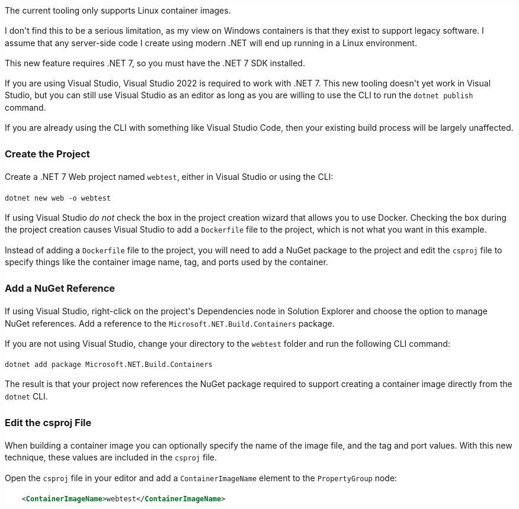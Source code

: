 The current tooling only supports Linux container images. 

I don't find this to be a serious limitation, as my view on Windows containers is that they exist to support legacy software. I assume that any server-side code I create using modern .NET will end up running in a Linux environment.

This new feature requires .NET 7, so you must have the .NET 7 SDK installed. 

If you are using Visual Studio, Visual Studio 2022 is required to work with .NET 7. This new tooling doesn't yet work in Visual Studio, but you can still use Visual Studio as an editor as long as you are willing to use the CLI to run the `dotnet publish` command.

If you are already using the CLI with something like Visual Studio Code, then your existing build process will be largely unaffected.

### Create the Project

Create a .NET 7 Web project named `webtest`, either in Visual Studio or using the CLI:

```text
dotnet new web -o webtest
```

If using Visual Studio _do not_ check the box in the project creation wizard that allows you to use Docker. Checking the box during the project creation causes Visual Studio to add a `Dockerfile` file to the project, which is not what you want in this example.

Instead of adding a `Dockerfile` file to the project, you will need to add a NuGet package to the project and edit the `csproj` file to specify things like the container image name, tag, and ports used by the container.

### Add a NuGet Reference

If using Visual Studio, right-click on the project's Dependencies node in Solution Explorer and choose the option to manage NuGet references. Add a reference to the `Microsoft.NET.Build.Containers` package.

If you are not using Visual Studio, change your directory to the `webtest` folder and run the following CLI command:

```text
dotnet add package Microsoft.NET.Build.Containers
```

The result is that your project now references the NuGet package required to support creating a container image directly from the `dotnet` CLI.

### Edit the csproj File

When building a container image you can optionally specify the name of the image file, and the tag and port values. With this new technique, these values are included in the `csproj` file.

Open the `csproj` file in your editor and add a `ContainerImageName` element to the `PropertyGroup` node:

```xml
    <ContainerImageName>webtest</ContainerImageName>
```
